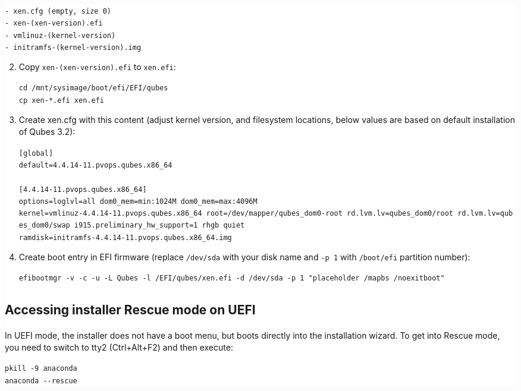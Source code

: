     - xen.cfg (empty, size 0)
    - xen-(xen-version).efi
    - vmlinuz-(kernel-version)
    - initramfs-(kernel-version).img

2. Copy `xen-(xen-version).efi` to `xen.efi`:

    ```
    cd /mnt/sysimage/boot/efi/EFI/qubes
    cp xen-*.efi xen.efi
    ```

3. Create xen.cfg with this content (adjust kernel version, and filesystem
   locations, below values are based on default installation of Qubes 3.2):

    ```
    [global]
    default=4.4.14-11.pvops.qubes.x86_64

    [4.4.14-11.pvops.qubes.x86_64]
    options=loglvl=all dom0_mem=min:1024M dom0_mem=max:4096M
    kernel=vmlinuz-4.4.14-11.pvops.qubes.x86_64 root=/dev/mapper/qubes_dom0-root rd.lvm.lv=qubes_dom0/root rd.lvm.lv=qubes_dom0/swap i915.preliminary_hw_support=1 rhgb quiet
    ramdisk=initramfs-4.4.14-11.pvops.qubes.x86_64.img
    ```

4. Create boot entry in EFI firmware (replace `/dev/sda` with your disk name and `-p 1` with `/boot/efi` partition number):

    ```
    efibootmgr -v -c -u -L Qubes -l /EFI/qubes/xen.efi -d /dev/sda -p 1 "placeholder /mapbs /noexitboot"
    ```

## Accessing installer Rescue mode on UEFI

In UEFI mode, the installer does not have a boot menu, but boots directly into the installation wizard.
To get into Rescue mode, you need to switch to tty2 (Ctrl+Alt+F2) and then execute:

~~~
pkill -9 anaconda
anaconda --rescue
~~~
